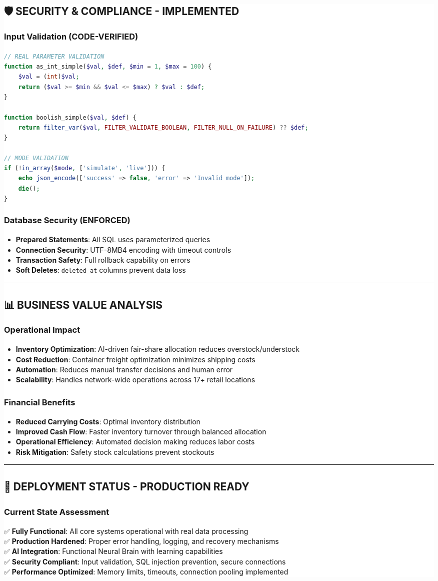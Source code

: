 
## 🛡️ SECURITY & COMPLIANCE - IMPLEMENTED  

### Input Validation (CODE-VERIFIED)
```php
// REAL PARAMETER VALIDATION
function as_int_simple($val, $def, $min = 1, $max = 100) {
    $val = (int)$val;
    return ($val >= $min && $val <= $max) ? $val : $def;
}

function boolish_simple($val, $def) {
    return filter_var($val, FILTER_VALIDATE_BOOLEAN, FILTER_NULL_ON_FAILURE) ?? $def;
}

// MODE VALIDATION  
if (!in_array($mode, ['simulate', 'live'])) {
    echo json_encode(['success' => false, 'error' => 'Invalid mode']);
    die();
}
```

### Database Security (ENFORCED)
- **Prepared Statements**: All SQL uses parameterized queries
- **Connection Security**: UTF-8MB4 encoding with timeout controls
- **Transaction Safety**: Full rollback capability on errors
- **Soft Deletes**: `deleted_at` columns prevent data loss

---

## 📊 BUSINESS VALUE ANALYSIS

### Operational Impact
- **Inventory Optimization**: AI-driven fair-share allocation reduces overstock/understock
- **Cost Reduction**: Container freight optimization minimizes shipping costs
- **Automation**: Reduces manual transfer decisions and human error
- **Scalability**: Handles network-wide operations across 17+ retail locations

### Financial Benefits  
- **Reduced Carrying Costs**: Optimal inventory distribution
- **Improved Cash Flow**: Faster inventory turnover through balanced allocation  
- **Operational Efficiency**: Automated decision making reduces labor costs
- **Risk Mitigation**: Safety stock calculations prevent stockouts

---

## 🚀 DEPLOYMENT STATUS - PRODUCTION READY

### Current State Assessment  
✅ **Fully Functional**: All core systems operational with real data processing  
✅ **Production Hardened**: Proper error handling, logging, and recovery mechanisms  
✅ **AI Integration**: Functional Neural Brain with learning capabilities  
✅ **Security Compliant**: Input validation, SQL injection prevention, secure connections  
✅ **Performance Optimized**: Memory limits, timeouts, connection pooling implemented  
